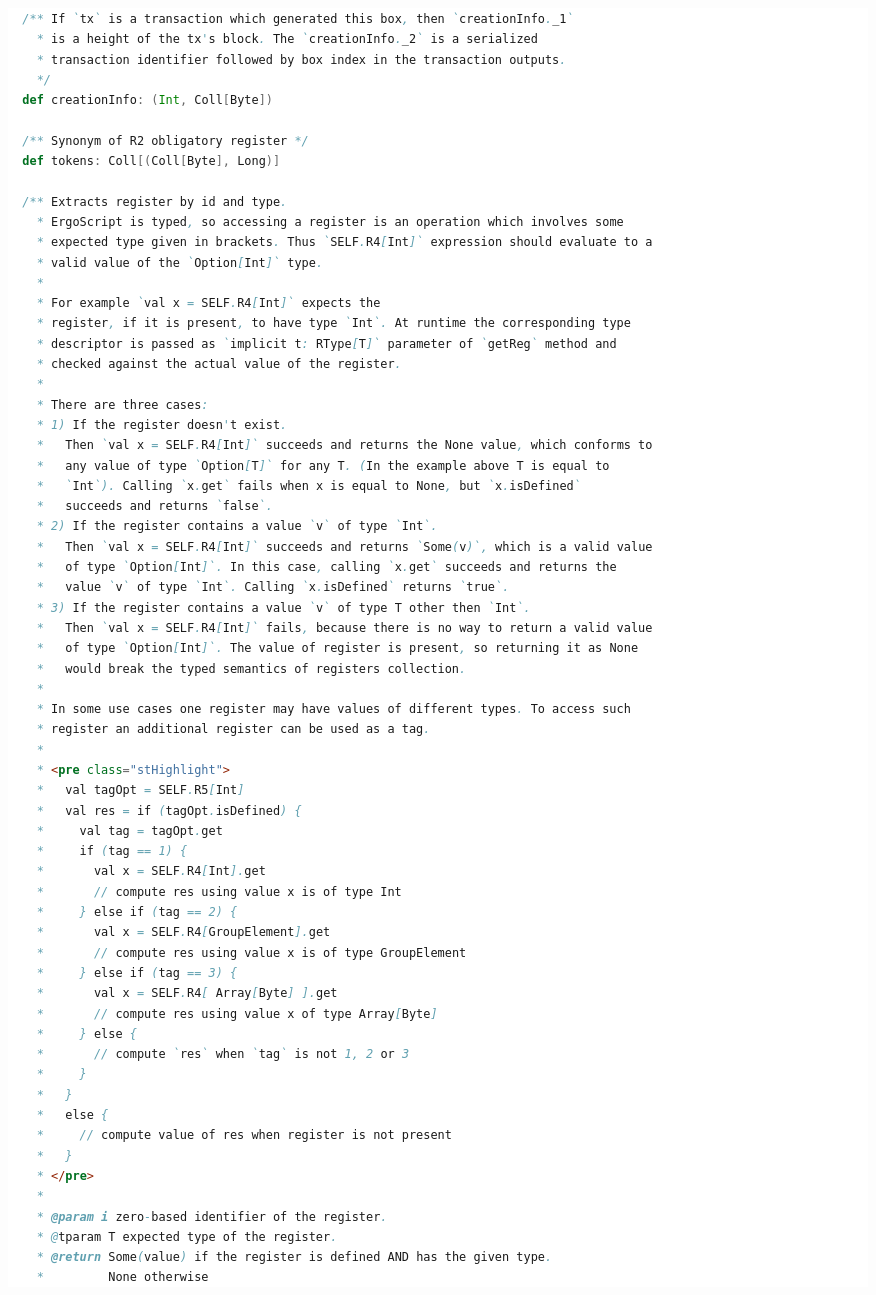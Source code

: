 ```scala
  /** If `tx` is a transaction which generated this box, then `creationInfo._1`
    * is a height of the tx's block. The `creationInfo._2` is a serialized
    * transaction identifier followed by box index in the transaction outputs.
    */
  def creationInfo: (Int, Coll[Byte]) 
  
  /** Synonym of R2 obligatory register */
  def tokens: Coll[(Coll[Byte], Long)] 
  
  /** Extracts register by id and type.
    * ErgoScript is typed, so accessing a register is an operation which involves some
    * expected type given in brackets. Thus `SELF.R4[Int]` expression should evaluate to a
    * valid value of the `Option[Int]` type.
    *
    * For example `val x = SELF.R4[Int]` expects the
    * register, if it is present, to have type `Int`. At runtime the corresponding type
    * descriptor is passed as `implicit t: RType[T]` parameter of `getReg` method and
    * checked against the actual value of the register.
    *
    * There are three cases:
    * 1) If the register doesn't exist.
    *   Then `val x = SELF.R4[Int]` succeeds and returns the None value, which conforms to
    *   any value of type `Option[T]` for any T. (In the example above T is equal to
    *   `Int`). Calling `x.get` fails when x is equal to None, but `x.isDefined`
    *   succeeds and returns `false`.
    * 2) If the register contains a value `v` of type `Int`.
    *   Then `val x = SELF.R4[Int]` succeeds and returns `Some(v)`, which is a valid value
    *   of type `Option[Int]`. In this case, calling `x.get` succeeds and returns the
    *   value `v` of type `Int`. Calling `x.isDefined` returns `true`.
    * 3) If the register contains a value `v` of type T other then `Int`.
    *   Then `val x = SELF.R4[Int]` fails, because there is no way to return a valid value
    *   of type `Option[Int]`. The value of register is present, so returning it as None
    *   would break the typed semantics of registers collection.
    *
    * In some use cases one register may have values of different types. To access such
    * register an additional register can be used as a tag.
    *
    * <pre class="stHighlight">
    *   val tagOpt = SELF.R5[Int]
    *   val res = if (tagOpt.isDefined) {
    *     val tag = tagOpt.get
    *     if (tag == 1) {
    *       val x = SELF.R4[Int].get
    *       // compute res using value x is of type Int
    *     } else if (tag == 2) {
    *       val x = SELF.R4[GroupElement].get
    *       // compute res using value x is of type GroupElement
    *     } else if (tag == 3) {
    *       val x = SELF.R4[ Array[Byte] ].get
    *       // compute res using value x of type Array[Byte]
    *     } else {
    *       // compute `res` when `tag` is not 1, 2 or 3
    *     }
    *   }
    *   else {
    *     // compute value of res when register is not present
    *   }
    * </pre>
    *
    * @param i zero-based identifier of the register.
    * @tparam T expected type of the register.
    * @return Some(value) if the register is defined AND has the given type.
    *         None otherwise
```